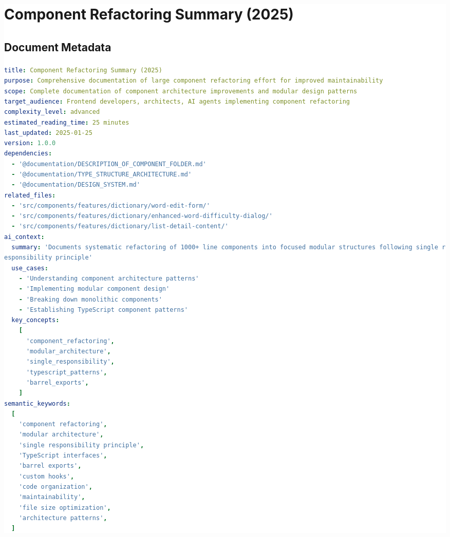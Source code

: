 # Component Refactoring Summary (2025)

## Document Metadata

```yaml
title: Component Refactoring Summary (2025)
purpose: Comprehensive documentation of large component refactoring effort for improved maintainability
scope: Complete documentation of component architecture improvements and modular design patterns
target_audience: Frontend developers, architects, AI agents implementing component refactoring
complexity_level: advanced
estimated_reading_time: 25 minutes
last_updated: 2025-01-25
version: 1.0.0
dependencies:
  - '@documentation/DESCRIPTION_OF_COMPONENT_FOLDER.md'
  - '@documentation/TYPE_STRUCTURE_ARCHITECTURE.md'
  - '@documentation/DESIGN_SYSTEM.md'
related_files:
  - 'src/components/features/dictionary/word-edit-form/'
  - 'src/components/features/dictionary/enhanced-word-difficulty-dialog/'
  - 'src/components/features/dictionary/list-detail-content/'
ai_context:
  summary: 'Documents systematic refactoring of 1000+ line components into focused modular structures following single responsibility principle'
  use_cases:
    - 'Understanding component architecture patterns'
    - 'Implementing modular component design'
    - 'Breaking down monolithic components'
    - 'Establishing TypeScript component patterns'
  key_concepts:
    [
      'component_refactoring',
      'modular_architecture',
      'single_responsibility',
      'typescript_patterns',
      'barrel_exports',
    ]
semantic_keywords:
  [
    'component refactoring',
    'modular architecture',
    'single responsibility principle',
    'TypeScript interfaces',
    'barrel exports',
    'custom hooks',
    'code organization',
    'maintainability',
    'file size optimization',
    'architecture patterns',
  ]
```
